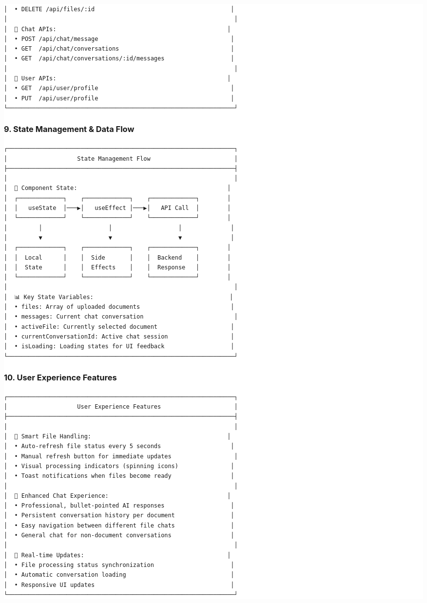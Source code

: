 ```
│  • DELETE /api/files/:id                                       │
│                                                                 │
│  💬 Chat APIs:                                                 │
│  • POST /api/chat/message                                      │
│  • GET  /api/chat/conversations                                │
│  • GET  /api/chat/conversations/:id/messages                   │
│                                                                 │
│  👤 User APIs:                                                 │
│  • GET  /api/user/profile                                      │
│  • PUT  /api/user/profile                                      │
└─────────────────────────────────────────────────────────────────┘
```

### 9. **State Management & Data Flow**
```
┌─────────────────────────────────────────────────────────────────┐
│                    State Management Flow                        │
├─────────────────────────────────────────────────────────────────┤
│                                                                 │
│  🔄 Component State:                                           │
│  ┌─────────────┐    ┌─────────────┐    ┌─────────────┐        │
│  │   useState  │───▶│   useEffect │───▶│   API Call  │        │
│  └─────────────┘    └─────────────┘    └─────────────┘        │
│         │                   │                   │              │
│         ▼                   ▼                   ▼              │
│  ┌─────────────┐    ┌─────────────┐    ┌─────────────┐        │
│  │  Local      │    │  Side       │    │  Backend    │        │
│  │  State      │    │  Effects    │    │  Response   │        │
│  └─────────────┘    └─────────────┘    └─────────────┘        │
│                                                                 │
│  📊 Key State Variables:                                       │
│  • files: Array of uploaded documents                          │
│  • messages: Current chat conversation                          │
│  • activeFile: Currently selected document                     │
│  • currentConversationId: Active chat session                  │
│  • isLoading: Loading states for UI feedback                   │
└─────────────────────────────────────────────────────────────────┘
```

### 10. **User Experience Features**
```
┌─────────────────────────────────────────────────────────────────┐
│                    User Experience Features                     │
├─────────────────────────────────────────────────────────────────┤
│                                                                 │
│  🎯 Smart File Handling:                                       │
│  • Auto-refresh file status every 5 seconds                    │
│  • Manual refresh button for immediate updates                  │
│  • Visual processing indicators (spinning icons)               │
│  • Toast notifications when files become ready                 │
│                                                                 │
│  💬 Enhanced Chat Experience:                                  │
│  • Professional, bullet-pointed AI responses                   │
│  • Persistent conversation history per document                │
│  • Easy navigation between different file chats                │
│  • General chat for non-document conversations                 │
│                                                                 │
│  🔄 Real-time Updates:                                         │
│  • File processing status synchronization                      │
│  • Automatic conversation loading                              │
│  • Responsive UI updates                                       │
└─────────────────────────────────────────────────────────────────┘
```
